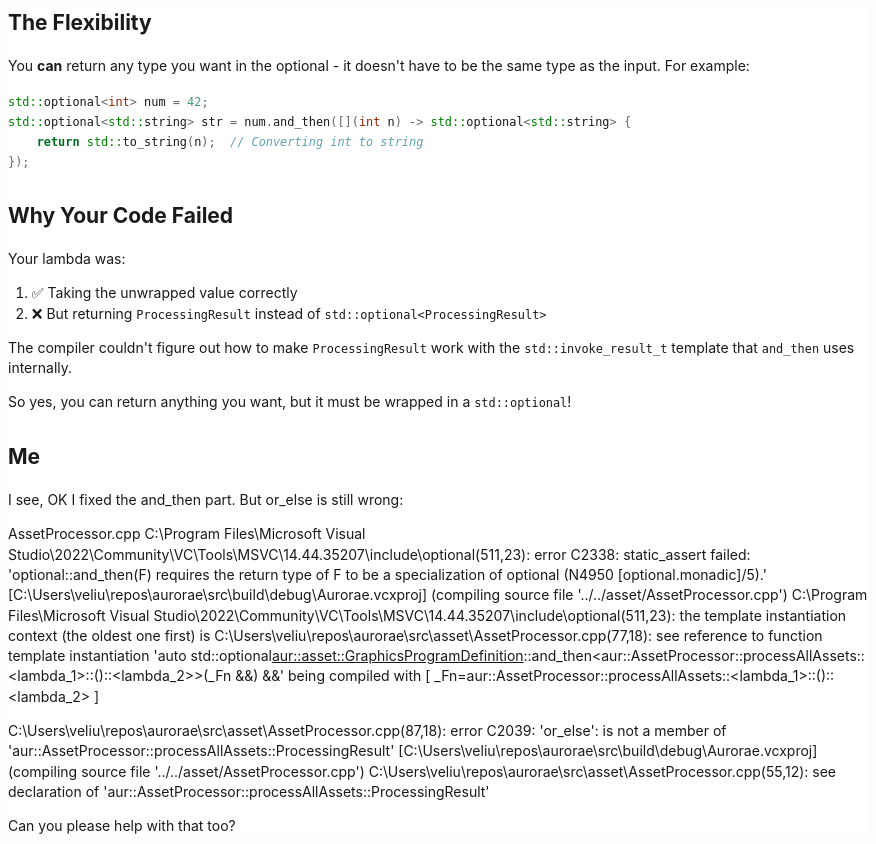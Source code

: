 ## The Flexibility

You **can** return any type you want in the optional - it doesn't have to be the same type as the input. For example:

```c++
std::optional<int> num = 42;
std::optional<std::string> str = num.and_then([](int n) -> std::optional<std::string> {
    return std::to_string(n);  // Converting int to string
});
```


## Why Your Code Failed

Your lambda was:
1. ✅ Taking the unwrapped value correctly
2. ❌ But returning `ProcessingResult` instead of `std::optional<ProcessingResult>`

The compiler couldn't figure out how to make `ProcessingResult` work with the `std::invoke_result_t` template that `and_then` uses internally.

So yes, you can return anything you want, but it must be wrapped in a `std::optional`!

## Me
I see, OK I fixed the and_then part. But or_else is still wrong:

  AssetProcessor.cpp
C:\Program Files\Microsoft Visual Studio\2022\Community\VC\Tools\MSVC\14.44.35207\include\optional(511,23): error C2338: static_assert failed: 'optional<T>::and_then(F) requires the return type of F to be a specialization of optional (N4950 [optional.monadic]/5).' [C:\Users\veliu\repos\aurorae\src\build\debug\Aurorae.vcxproj]
  (compiling source file '../../asset/AssetProcessor.cpp')
      C:\Program Files\Microsoft Visual Studio\2022\Community\VC\Tools\MSVC\14.44.35207\include\optional(511,23):
      the template instantiation context (the oldest one first) is
          C:\Users\veliu\repos\aurorae\src\asset\AssetProcessor.cpp(77,18):
          see reference to function template instantiation 'auto std::optional<aur::asset::GraphicsProgramDefinition>::and_then<aur::AssetProcessor::processAllAssets::<lambda_1>::()::<lambda_2>>(_Fn &&) &&' being compiled
          with
          [
              _Fn=aur::AssetProcessor::processAllAssets::<lambda_1>::()::<lambda_2>
          ]
  
C:\Users\veliu\repos\aurorae\src\asset\AssetProcessor.cpp(87,18): error C2039: 'or_else': is not a member of 'aur::AssetProcessor::processAllAssets::ProcessingResult' [C:\Users\veliu\repos\aurorae\src\build\debug\Aurorae.vcxproj]
  (compiling source file '../../asset/AssetProcessor.cpp')
      C:\Users\veliu\repos\aurorae\src\asset\AssetProcessor.cpp(55,12):
      see declaration of 'aur::AssetProcessor::processAllAssets::ProcessingResult'

Can you please help with that too? 
